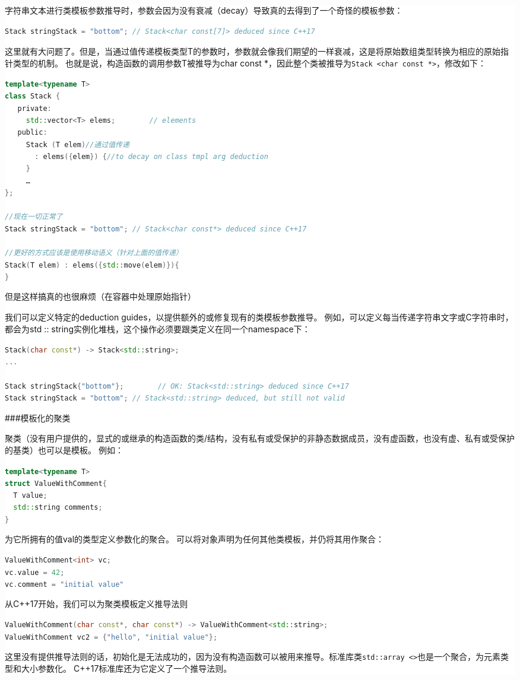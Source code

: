 字符串文本进行类模板参数推导时，参数会因为没有衰减（decay）导致真的去得到了一个奇怪的模板参数：

```cpp
Stack stringStack = "bottom"; // Stack<char const[7]> deduced since C++17
```

这里就有大问题了。但是，当通过值传递模板类型T的参数时，参数就会像我们期望的一样衰减，这是将原始数组类型转换为相应的原始指针类型的机制。 也就是说，构造函数的调用参数T被推导为char const *，因此整个类被推导为`Stack <char const *>`，修改如下：

```cpp
template<typename T> 
class Stack { 
   private:
     std::vector<T> elems;        // elements 
   public:
     Stack (T elem)//通过值传递
       : elems({elem}) {//to decay on class tmpl arg deduction
     }
     …
};

//现在一切正常了
Stack stringStack = "bottom"; // Stack<char const*> deduced since C++17

//更好的方式应该是使用移动语义（针对上面的值传递）
Stack(T elem) : elems({std::move(elem)}){
}
```

但是这样搞真的也很麻烦（在容器中处理原始指针）

我们可以定义特定的deduction guides，以提供额外的或修复现有的类模板参数推导。 例如，可以定义每当传递字符串文字或C字符串时，都会为std :: string实例化堆栈，这个操作必须要跟类定义在同一个namespace下：

```cpp
Stack(char const*) -> Stack<std::string>;
...

Stack stringStack{"bottom"};        // OK: Stack<std::string> deduced since C++17
Stack stringStack = "bottom"; // Stack<std::string> deduced, but still not valid
```

###模板化的聚类

聚类（没有用户提供的，显式的或继承的构造函数的类/结构，没有私有或受保护的非静态数据成员，没有虚函数，也没有虚、私有或受保护的基类）也可以是模板。 例如：

```cpp
template<typename T>
struct ValueWithComment{
  T value;
  std::string comments;
}
```

为它所拥有的值val的类型定义参数化的聚合。 可以将对象声明为任何其他类模板，并仍将其用作聚合：

```cpp
ValueWithComment<int> vc;
vc.value = 42;
vc.comment = "initial value"
```

从C++17开始，我们可以为聚类模板定义推导法则

```cpp
ValueWithComment(char const*, char const*) -> ValueWithComment<std::string>;
ValueWithComment vc2 = {"hello", "initial value"};
```

这里没有提供推导法则的话，初始化是无法成功的，因为没有构造函数可以被用来推导。标准库类`std::array <>`也是一个聚合，为元素类型和大小参数化。 C++17标准库还为它定义了一个推导法则。
